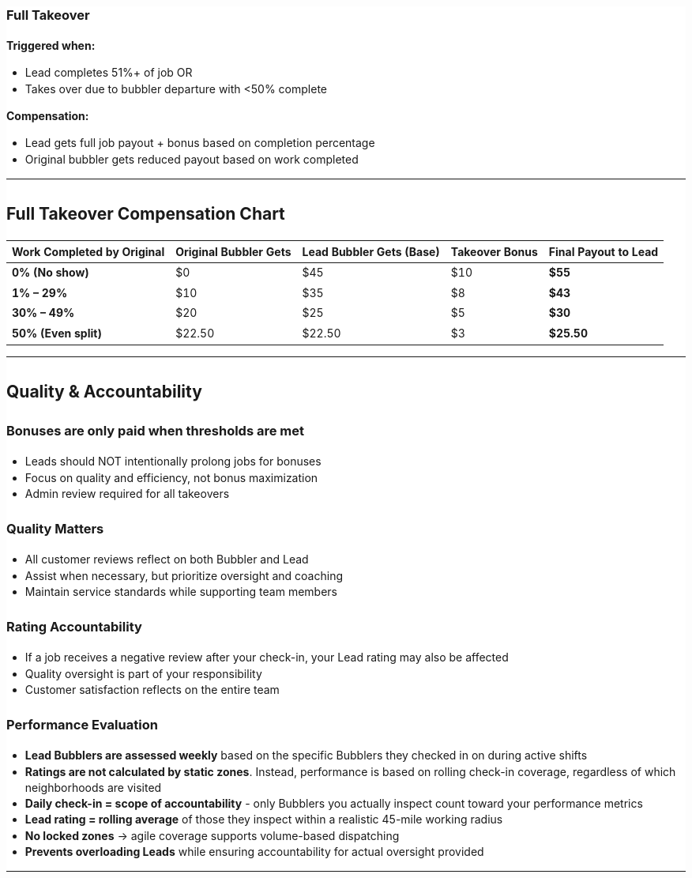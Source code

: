 ### **Full Takeover**
**Triggered when:**
- Lead completes 51%+ of job OR
- Takes over due to bubbler departure with <50% complete

**Compensation:**
- Lead gets full job payout + bonus based on completion percentage
- Original bubbler gets reduced payout based on work completed

---

## **Full Takeover Compensation Chart**

| Work Completed by Original | Original Bubbler Gets | Lead Bubbler Gets (Base) | Takeover Bonus | Final Payout to Lead |
|---------------------------|----------------------|-------------------------|----------------|---------------------|
| **0% (No show)** | $0 | $45 | $10 | **$55** |
| **1% – 29%** | $10 | $35 | $8 | **$43** |
| **30% – 49%** | $20 | $25 | $5 | **$30** |
| **50% (Even split)** | $22.50 | $22.50 | $3 | **$25.50** |

---

## **Quality & Accountability**

### **Bonuses are only paid when thresholds are met**
- Leads should NOT intentionally prolong jobs for bonuses
- Focus on quality and efficiency, not bonus maximization
- Admin review required for all takeovers

### **Quality Matters**
- All customer reviews reflect on both Bubbler and Lead
- Assist when necessary, but prioritize oversight and coaching
- Maintain service standards while supporting team members

### **Rating Accountability**
- If a job receives a negative review after your check-in, your Lead rating may also be affected
- Quality oversight is part of your responsibility
- Customer satisfaction reflects on the entire team

### **Performance Evaluation**
- **Lead Bubblers are assessed weekly** based on the specific Bubblers they checked in on during active shifts
- **Ratings are not calculated by static zones**. Instead, performance is based on rolling check-in coverage, regardless of which neighborhoods are visited
- **Daily check-in = scope of accountability** - only Bubblers you actually inspect count toward your performance metrics
- **Lead rating = rolling average** of those they inspect within a realistic 45-mile working radius
- **No locked zones** → agile coverage supports volume-based dispatching
- **Prevents overloading Leads** while ensuring accountability for actual oversight provided

---